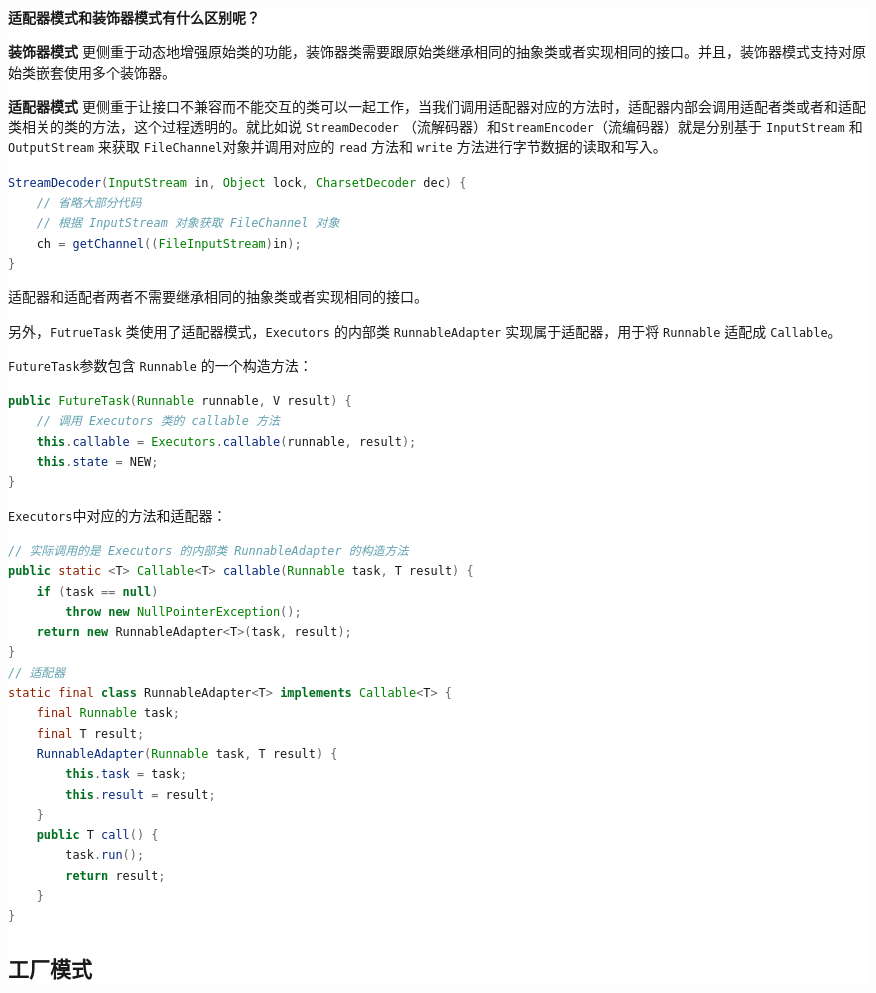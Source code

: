 **适配器模式和装饰器模式有什么区别呢？**

**装饰器模式** 更侧重于动态地增强原始类的功能，装饰器类需要跟原始类继承相同的抽象类或者实现相同的接口。并且，装饰器模式支持对原始类嵌套使用多个装饰器。

**适配器模式** 更侧重于让接口不兼容而不能交互的类可以一起工作，当我们调用适配器对应的方法时，适配器内部会调用适配者类或者和适配类相关的类的方法，这个过程透明的。就比如说 `StreamDecoder` （流解码器）和`StreamEncoder`（流编码器）就是分别基于 `InputStream` 和 `OutputStream` 来获取 `FileChannel`对象并调用对应的 `read` 方法和 `write` 方法进行字节数据的读取和写入。



```java
StreamDecoder(InputStream in, Object lock, CharsetDecoder dec) {
    // 省略大部分代码
    // 根据 InputStream 对象获取 FileChannel 对象
    ch = getChannel((FileInputStream)in);
}
```

适配器和适配者两者不需要继承相同的抽象类或者实现相同的接口。

另外，`FutrueTask` 类使用了适配器模式，`Executors` 的内部类 `RunnableAdapter` 实现属于适配器，用于将 `Runnable` 适配成 `Callable`。

`FutureTask`参数包含 `Runnable` 的一个构造方法：



```java
public FutureTask(Runnable runnable, V result) {
    // 调用 Executors 类的 callable 方法
    this.callable = Executors.callable(runnable, result);
    this.state = NEW;
}
```

`Executors`中对应的方法和适配器：

```java
// 实际调用的是 Executors 的内部类 RunnableAdapter 的构造方法
public static <T> Callable<T> callable(Runnable task, T result) {
    if (task == null)
        throw new NullPointerException();
    return new RunnableAdapter<T>(task, result);
}
// 适配器
static final class RunnableAdapter<T> implements Callable<T> {
    final Runnable task;
    final T result;
    RunnableAdapter(Runnable task, T result) {
        this.task = task;
        this.result = result;
    }
    public T call() {
        task.run();
        return result;
    }
}
```

## 工厂模式
